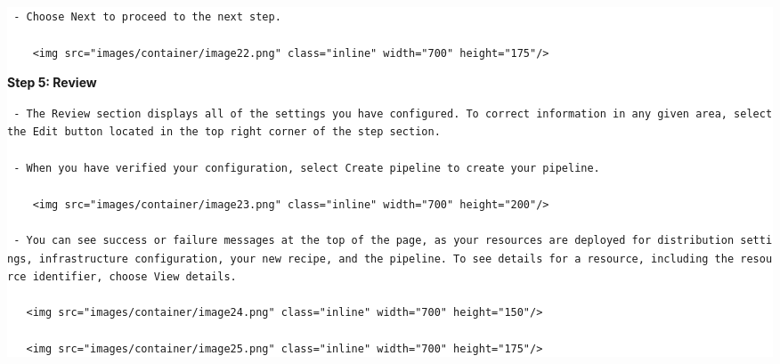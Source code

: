      - Choose Next to proceed to the next step.

        <img src="images/container/image22.png" class="inline" width="700" height="175"/>

   **Step 5: Review**

     - The Review section displays all of the settings you have configured. To correct information in any given area, select the Edit button located in the top right corner of the step section. 

     - When you have verified your configuration, select Create pipeline to create your pipeline.

        <img src="images/container/image23.png" class="inline" width="700" height="200"/>

     - You can see success or failure messages at the top of the page, as your resources are deployed for distribution settings, infrastructure configuration, your new recipe, and the pipeline. To see details for a resource, including the resource identifier, choose View details.

       <img src="images/container/image24.png" class="inline" width="700" height="150"/>

       <img src="images/container/image25.png" class="inline" width="700" height="175"/>